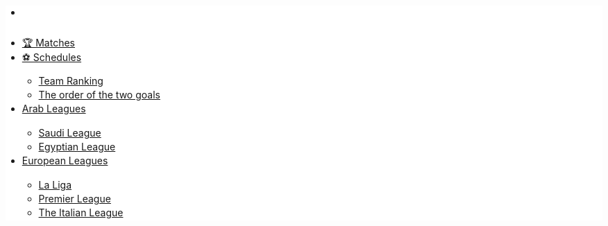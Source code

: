 <div class="d-none d-lg-flex flex-grow justify-content-end header-main-navigation-outer">
<nav id="main-navigation" class="d-flex main-navigation navigation-font"><ul id="menu-h" class="d-flex flex-wrap menu"><li id="main-menu-item-9085567" class="menu-item menu-item-type-custom menu-item-object-custom current-menu-item current_page_item menu-item-home menu-item-9085567 d-flex menu-item-object_id-9085567"><a href="https://goalarab.com" aria-current="page" class="d-flex flex-grow justify-content-center align-items-center text-center"><i class="fas fa-home"></i></a><div class="sub-menu-outer dark-color"><div class="container sub-menu-inner"></div></div></li>
<li id="main-menu-item-11" class="menu-item menu-item-type-custom menu-item-object-custom menu-item-11 d-flex menu-item-object_id-11"><a href="https://goalarab.com/todays-match-schedule/" class="d-flex flex-grow justify-content-center align-items-center text-center"><font style="vertical-align: inherit;"><font style="vertical-align: inherit;">🏆 Matches</font></font></a><div class="sub-menu-outer dark-color"><div class="container sub-menu-inner"></div></div></li>
<li id="main-menu-item-9101867" class="menu-item menu-item-type-custom menu-item-object-custom menu-item-has-children menu-item-9101867 d-flex menu-item-object_id-9101867"><a href="#" class="d-flex flex-grow justify-content-center align-items-center text-center"><font style="vertical-align: inherit;"><font style="vertical-align: inherit;">⚽ Schedules</font></font></a><div class="sub-menu-outer dark-color"><div class="container sub-menu-inner">
<ul class="sub-menu">
<li id="main-menu-item-9101868" class="menu-item menu-item-type-custom menu-item-object-custom menu-item-9101868  menu-item-object_id-9101868"><a href="https://goalarab.com/news/leagues-rank/"><font style="vertical-align: inherit;"><font style="vertical-align: inherit;">Team Ranking</font></font></a></li>
<li id="main-menu-item-9101977" class="menu-item menu-item-type-custom menu-item-object-custom menu-item-9101977  menu-item-object_id-9101977"><a href="https://goalarab.com/news/top-scorers/"><font style="vertical-align: inherit;"><font style="vertical-align: inherit;">The order of the two goals</font></font></a></li>
</ul>
</div></div></li>
<li id="main-menu-item-9086621" class="menu-item menu-item-type-taxonomy menu-item-object-category menu-item-has-children menu-item-9086621 d-flex menu-item-object_id-1"><a href="https://goalarab.com/news/arab-kooora/" class="d-flex flex-grow justify-content-center align-items-center text-center"><font style="vertical-align: inherit;"><font style="vertical-align: inherit;">Arab Leagues</font></font></a><div class="sub-menu-outer dark-color"><div class="container sub-menu-inner">
<ul class="sub-menu">
<li id="main-menu-item-9101853" class="menu-item menu-item-type-taxonomy menu-item-object-category menu-item-9101853  menu-item-object_id-365"><a href="https://goalarab.com/news/arab-kooora/saudi-league/"><font style="vertical-align: inherit;"><font style="vertical-align: inherit;">Saudi League</font></font></a></li>
<li id="main-menu-item-9101852" class="menu-item menu-item-type-taxonomy menu-item-object-category menu-item-9101852  menu-item-object_id-364"><a href="https://goalarab.com/news/arab-kooora/egyptian-league/"><font style="vertical-align: inherit;"><font style="vertical-align: inherit;">Egyptian League</font></font></a></li>
</ul>
</div></div></li>
<li id="main-menu-item-9086622" class="menu-item menu-item-type-taxonomy menu-item-object-category menu-item-has-children menu-item-9086622 d-flex menu-item-object_id-366"><a href="https://goalarab.com/news/europa-kooora/" class="d-flex flex-grow justify-content-center align-items-center text-center"><font style="vertical-align: inherit;"><font style="vertical-align: inherit;">European Leagues</font></font></a><div class="sub-menu-outer dark-color"><div class="container sub-menu-inner">
<ul class="sub-menu">
<li id="main-menu-item-9101850" class="menu-item menu-item-type-taxonomy menu-item-object-category menu-item-9101850  menu-item-object_id-370"><a href="https://goalarab.com/news/europa-kooora/la-liga/"><font style="vertical-align: inherit;"><font style="vertical-align: inherit;">La Liga</font></font></a></li>
<li id="main-menu-item-9101849" class="menu-item menu-item-type-taxonomy menu-item-object-category menu-item-9101849  menu-item-object_id-369"><a href="https://goalarab.com/news/europa-kooora/premier-league/"><font style="vertical-align: inherit;"><font style="vertical-align: inherit;">Premier League</font></font></a></li>
<li id="main-menu-item-9101851" class="menu-item menu-item-type-taxonomy menu-item-object-category menu-item-9101851  menu-item-object_id-368"><a href="https://goalarab.com/news/europa-kooora/italian-league/"><font style="vertical-align: inherit;"><font style="vertical-align: inherit;">The Italian League</font></font></a></li>